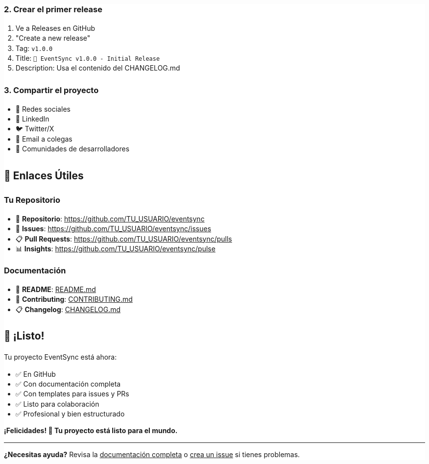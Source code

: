### 2. Crear el primer release

1. Ve a Releases en GitHub
2. "Create a new release"
3. Tag: `v1.0.0`
4. Title: `🎉 EventSync v1.0.0 - Initial Release`
5. Description: Usa el contenido del CHANGELOG.md

### 3. Compartir el proyecto

- 📱 Redes sociales
- 💼 LinkedIn
- 🐦 Twitter/X
- 📧 Email a colegas
- 💬 Comunidades de desarrolladores

## 🔗 Enlaces Útiles

### Tu Repositorio
- 📖 **Repositorio**: https://github.com/TU_USUARIO/eventsync
- 🐛 **Issues**: https://github.com/TU_USUARIO/eventsync/issues
- 📋 **Pull Requests**: https://github.com/TU_USUARIO/eventsync/pulls
- 📊 **Insights**: https://github.com/TU_USUARIO/eventsync/pulse

### Documentación
- 📖 **README**: [README.md](./README.md)
- 🤝 **Contributing**: [CONTRIBUTING.md](./CONTRIBUTING.md)
- 📋 **Changelog**: [CHANGELOG.md](./CHANGELOG.md)

## 🎉 ¡Listo!

Tu proyecto EventSync está ahora:
- ✅ En GitHub
- ✅ Con documentación completa
- ✅ Con templates para issues y PRs
- ✅ Listo para colaboración
- ✅ Profesional y bien estructurado

**¡Felicidades! 🎉 Tu proyecto está listo para el mundo.**

---

**¿Necesitas ayuda?** Revisa la [documentación completa](./README.md) o [crea un issue](https://github.com/TU_USUARIO/eventsync/issues) si tienes problemas. 